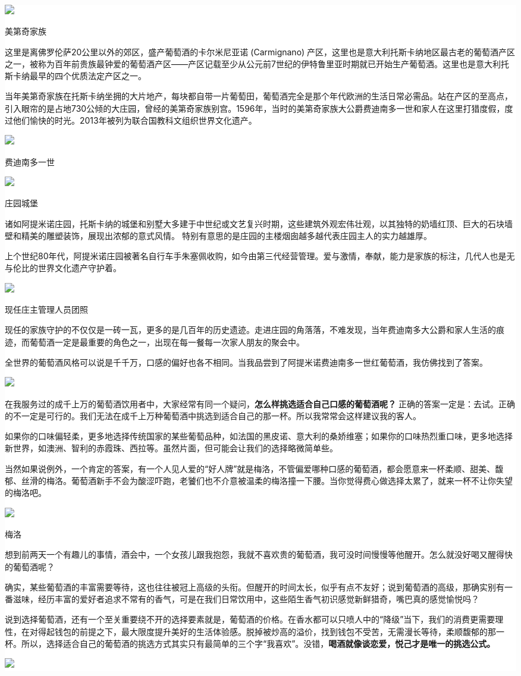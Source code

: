![](https://mmbiz.qpic.cn/mmbiz_jpg/Zb05M6eGmSnAoSGTb6koKCM2uRhxNWhOPibVd7hrxHgNqgbbwNtILXI2HdecOFXb6kFiaVXBVu59KjS8IYLiafOqQ/640?wx_fmt=jpeg&from;=appmsg)

美第奇家族

这里是离佛罗伦萨20公里以外的郊区，盛产葡萄酒的卡尔米尼亚诺 (Carmignano)
产区，这里也是意大利托斯卡纳地区最古老的葡萄酒产区之一，被称为百年前贵族最钟爱的葡萄酒产区——产区记载至少从公元前7世纪的伊特鲁里亚时期就已开始生产葡萄酒。这里也是意大利托斯卡纳最早的四个优质法定产区之一。

当年美第奇家族在托斯卡纳坐拥的大片地产，每块都自带一片葡萄田，葡萄酒完全是那个年代欧洲的生活日常必需品。站在产区的至高点，引入眼帘的是占地730公倾的大庄园，曾经的美第奇家族别宫。1596年，当时的美第奇家族大公爵费迪南多一世和家人在这里打猎度假，度过他们愉快的时光。2013年被列为联合国教科文组织世界文化遗产。

![](https://mmbiz.qpic.cn/mmbiz_jpg/Zb05M6eGmSnAoSGTb6koKCM2uRhxNWhO0sASpjbN5hQdp9iambLyunqibpxRsNNpgsHWL2IuWVCTibIKXFfYyrQlw/640?wx_fmt=jpeg&from;=appmsg)

费迪南多一世

![](https://mmbiz.qpic.cn/mmbiz_jpg/Zb05M6eGmSnAoSGTb6koKCM2uRhxNWhO1K9wQQ99xHaBEH2dtrsGibmY0ic97b4O0qeNXicskuIaicib5PdHo4TKgWw/640?wx_fmt=jpeg&from;=appmsg)

庄园城堡

诸如阿提米诺庄园，托斯卡纳的城堡和别墅大多建于中世纪或文艺复兴时期，这些建筑外观宏伟壮观，以其独特的奶墙红顶、巨大的石块墙壁和精美的雕塑装饰，展现出浓郁的意式风情。
特别有意思的是庄园的主楼烟囱越多越代表庄园主人的实力越雄厚。

上个世纪80年代，阿提米诺庄园被著名自行车手朱塞佩收购，如今由第三代经营管理。爱与激情，奉献，能力是家族的标注，几代人也是无与伦比的世界文化遗产守护着。

![](https://mmbiz.qpic.cn/mmbiz_jpg/Zb05M6eGmSnAoSGTb6koKCM2uRhxNWhOlllTwDiaWPqMkI22gP4l80sA152TW6AzmzbMYm2V4MRGyPJKVbSJO4g/640?wx_fmt=jpeg&from;=appmsg)

现任庄主管理人员团照

现任的家族守护的不仅仅是一砖一瓦，更多的是几百年的历史遗迹。走进庄园的角落落，不难发现，当年费迪南多大公爵和家人生活的痕迹，而葡萄酒一定是最重要的角色之一，出现在每一餐每一次家人朋友的聚会中。

全世界的葡萄酒风格可以说是千千万，口感的偏好也各不相同。当我品尝到了阿提米诺费迪南多一世红葡萄酒，我仿佛找到了答案。

![](https://mmbiz.qpic.cn/mmbiz_jpg/Zb05M6eGmSnAoSGTb6koKCM2uRhxNWhO7ftC7HozFiadXjBerXXJuDqdichkYKzA9s39BgOC29gJ0ebLshWu6n4A/640?wx_fmt=jpeg&from;=appmsg)

  

在我服务过的成千上万的葡萄酒饮用者中，大家经常有同一个疑问，**怎么样挑选适合自己口感的葡萄酒呢？**
正确的答案一定是：去试。正确的不一定是可行的。我们无法在成千上万种葡萄酒中挑选到适合自己的那一杯。所以我常常会这样建议我的客人。

如果你的口味偏轻柔，更多地选择传统国家的某些葡萄品种，如法国的黑皮诺、意大利的桑娇维塞；如果你的口味热烈重口味，更多地选择新世界，如澳洲、智利的赤霞珠、西拉等。虽然片面，但可能会让我们的选择略微简单些。

当然如果说例外，一个肯定的答案，有一个人见人爱的“好人牌”就是梅洛，不管偏爱哪种口感的葡萄酒，都会愿意来一杯柔顺、甜美、馥郁、丝滑的梅洛。葡萄酒新手不会为酸涩吓跑，老饕们也不介意被温柔的梅洛撞一下腰。当你觉得费心做选择太累了，就来一杯不让你失望的梅洛吧。

![](https://mmbiz.qpic.cn/mmbiz_jpg/Zb05M6eGmSnAoSGTb6koKCM2uRhxNWhOKxibHV0frWW9wwHAxmaLvgTruvyG3m6BHzcQOM02uyFjH7oyibDwb6GQ/640?wx_fmt=jpeg&from;=appmsg)

梅洛

想到前两天一个有趣儿的事情，酒会中，一个女孩儿跟我抱怨，我就不喜欢贵的葡萄酒，我可没时间慢慢等他醒开。怎么就没好喝又醒得快的葡萄酒呢？

确实，某些葡萄酒的丰富需要等待，这也往往被冠上高级的头衔。但醒开的时间太长，似乎有点不友好；说到葡萄酒的高级，那确实别有一番滋味，经历丰富的爱好者追求不常有的香气，可是在我们日常饮用中，这些陌生香气初识感觉新鲜猎奇，嘴巴真的感觉愉悦吗？

说到选择葡萄酒，还有一个至关重要绕不开的选择要素就是，葡萄酒的价格。在香水都可以只喷人中的“降级”当下，我们的消费更需要理性，在对得起钱包的前提之下，最大限度提升美好的生活体验感。脱掉被炒高的溢价，找到钱包不受苦，无需漫长等待，柔顺馥郁的那一杯。所以，选择适合自己的葡萄酒的挑选方式其实只有最简单的三个字“我喜欢”。没错，**喝酒就像谈恋爱，悦己才是唯一的挑选公式。**

![](https://mmbiz.qpic.cn/mmbiz_jpg/Zb05M6eGmSnAoSGTb6koKCM2uRhxNWhOFhOOdbv5G07Sic1DvjOtHPJMTjmk84LgI9diatHZODzZZhkvR96JkvGQ/640?wx_fmt=jpeg&from;=appmsg)
